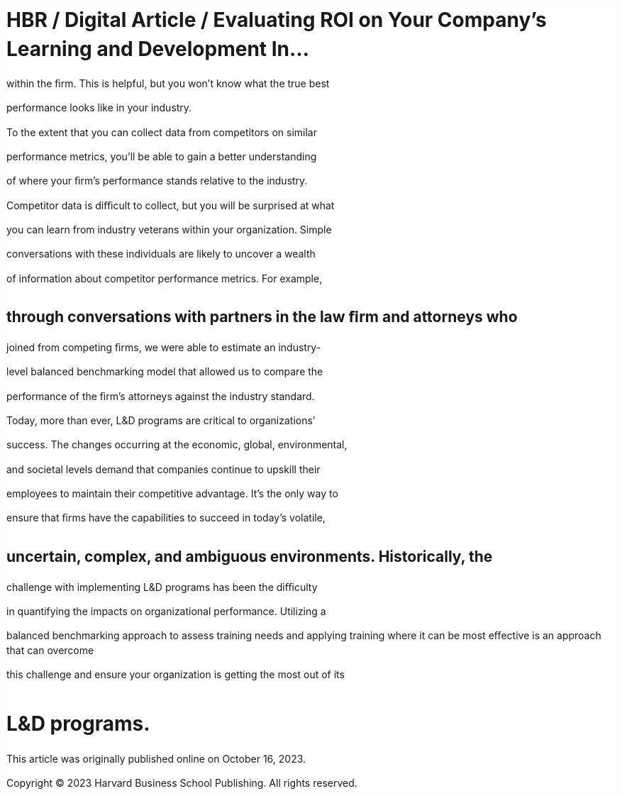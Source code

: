 # HBR / Digital Article / Evaluating ROI on Your Company’s Learning and Development In…

within the ﬁrm. This is helpful, but you won’t know what the true best

performance looks like in your industry.

To the extent that you can collect data from competitors on similar

performance metrics, you’ll be able to gain a better understanding

of where your ﬁrm’s performance stands relative to the industry.

Competitor data is diﬃcult to collect, but you will be surprised at what

you can learn from industry veterans within your organization. Simple

conversations with these individuals are likely to uncover a wealth

of information about competitor performance metrics. For example,

## through conversations with partners in the law ﬁrm and attorneys who

joined from competing ﬁrms, we were able to estimate an industry-

level balanced benchmarking model that allowed us to compare the

performance of the ﬁrm’s attorneys against the industry standard.

Today, more than ever, L&D programs are critical to organizations’

success. The changes occurring at the economic, global, environmental,

and societal levels demand that companies continue to upskill their

employees to maintain their competitive advantage. It’s the only way to

ensure that ﬁrms have the capabilities to succeed in today’s volatile,

## uncertain, complex, and ambiguous environments. Historically, the

challenge with implementing L&D programs has been the diﬃculty

in quantifying the impacts on organizational performance. Utilizing a

balanced benchmarking approach to assess training needs and applying training where it can be most eﬀective is an approach that can overcome

this challenge and ensure your organization is getting the most out of its

# L&D programs.

This article was originally published online on October 16, 2023.

Copyright © 2023 Harvard Business School Publishing. All rights reserved.
